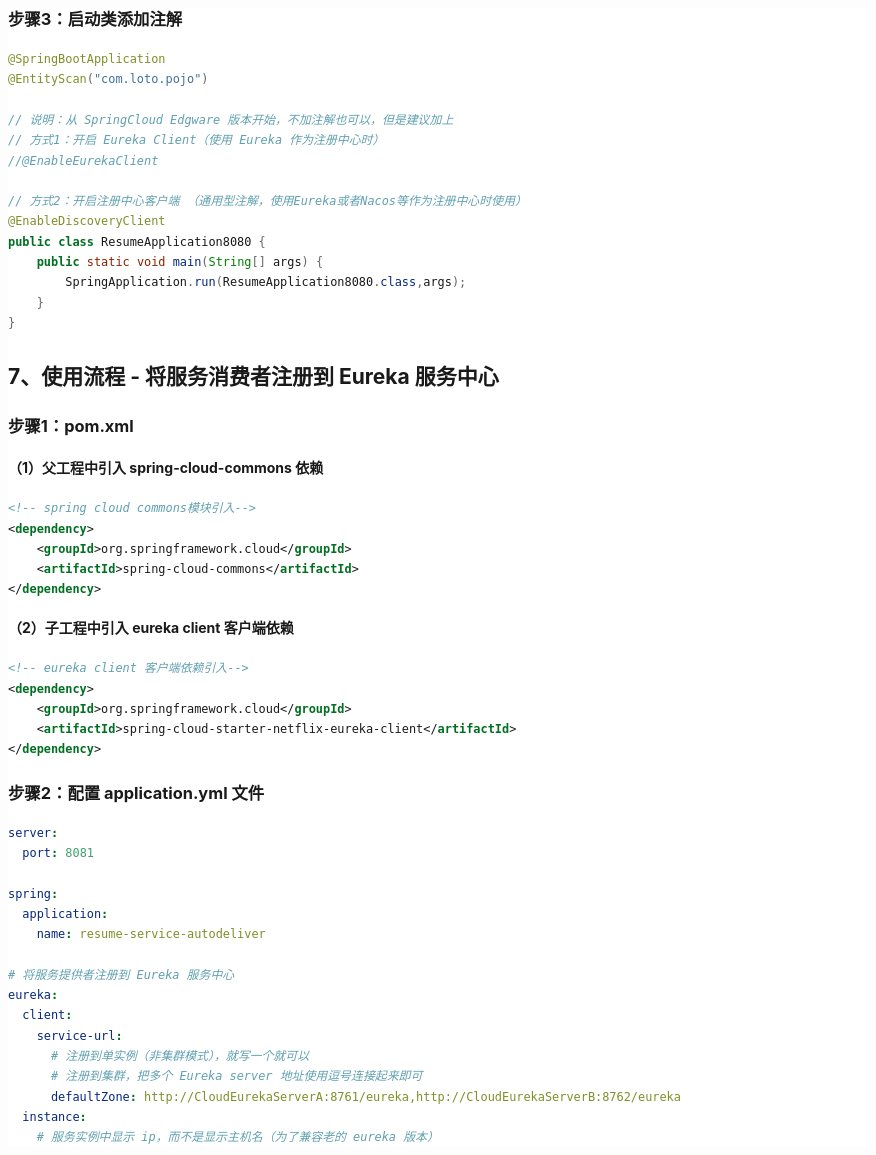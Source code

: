 

### 步骤3：启动类添加注解

```java
@SpringBootApplication
@EntityScan("com.loto.pojo")

// 说明：从 SpringCloud Edgware 版本开始，不加注解也可以，但是建议加上
// 方式1：开启 Eureka Client（使用 Eureka 作为注册中心时）
//@EnableEurekaClient

// 方式2：开启注册中心客户端 （通用型注解，使用Eureka或者Nacos等作为注册中心时使用）
@EnableDiscoveryClient
public class ResumeApplication8080 {
    public static void main(String[] args) {
        SpringApplication.run(ResumeApplication8080.class,args);
    }
}
```



## 7、使用流程 - 将服务消费者注册到 Eureka 服务中心

### 步骤1：pom.xml 

#### （1）父工程中引入 spring-cloud-commons 依赖

```xml
<!-- spring cloud commons模块引入-->
<dependency>
    <groupId>org.springframework.cloud</groupId>
    <artifactId>spring-cloud-commons</artifactId>
</dependency>
```

#### （2）子工程中引入 eureka client 客户端依赖

```xml
<!-- eureka client 客户端依赖引入-->
<dependency>
    <groupId>org.springframework.cloud</groupId>
    <artifactId>spring-cloud-starter-netflix-eureka-client</artifactId>
</dependency>
```



### 步骤2：配置 application.yml 文件

```yaml
server:
  port: 8081

spring:
  application:
    name: resume-service-autodeliver

# 将服务提供者注册到 Eureka 服务中心
eureka:
  client:
    service-url:
      # 注册到单实例（非集群模式），就写一个就可以
      # 注册到集群，把多个 Eureka server 地址使用逗号连接起来即可
      defaultZone: http://CloudEurekaServerA:8761/eureka,http://CloudEurekaServerB:8762/eureka
  instance:
    # 服务实例中显示 ip，而不是显示主机名（为了兼容老的 eureka 版本）
```